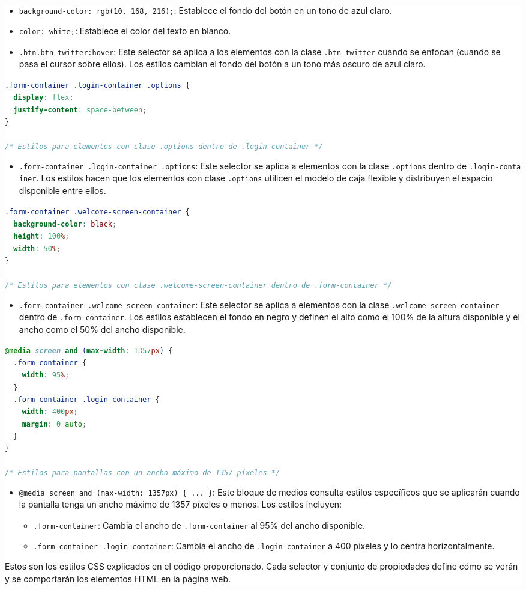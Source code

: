   - `background-color: rgb(10, 168, 216);`: Establece el fondo del botón en un tono de azul claro.

  - `color: white;`: Establece el color del texto en blanco.

- `.btn.btn-twitter:hover`: Este selector se aplica a los elementos con la clase `.btn-twitter` cuando se enfocan (cuando se pasa el cursor sobre ellos). Los estilos cambian el fondo del botón a un tono más oscuro de azul claro.

```css
.form-container .login-container .options {
  display: flex;
  justify-content: space-between;
}

/* Estilos para elementos con clase .options dentro de .login-container */
```

- `.form-container .login-container .options`: Este selector se aplica a elementos con la clase `.options` dentro de `.login-container`. Los estilos hacen que los elementos con clase `.options` utilicen el modelo de caja flexible y distribuyen el espacio disponible entre ellos.

```css
.form-container .welcome-screen-container {
  background-color: black;
  height: 100%;
  width: 50%;
}

/* Estilos para elementos con clase .welcome-screen-container dentro de .form-container */
```

- `.form-container .welcome-screen-container`: Este selector se aplica a elementos con la clase `.welcome-screen-container` dentro de `.form-container`. Los estilos establecen el fondo en negro y definen el alto como el 100% de la altura disponible y el ancho como el 50% del ancho disponible.

```css
@media screen and (max-width: 1357px) {
  .form-container {
    width: 95%;
  }
  .form-container .login-container {
    width: 400px;
    margin: 0 auto;
  }
}

/* Estilos para pantallas con un ancho máximo de 1357 píxeles */
```

- `@media screen and (max-width: 1357px) { ... }`: Este bloque de medios consulta estilos específicos que se aplicarán cuando la pantalla tenga un ancho máximo de 1357 píxeles o menos. Los estilos incluyen:

  - `.form-container`: Cambia el ancho de `.form-container` al 95% del ancho disponible.

  - `.form-container .login-container`: Cambia el ancho de `.login-container` a 400 píxeles y lo centra horizontalmente.

Estos son los estilos CSS explicados en el código proporcionado. Cada selector y conjunto de propiedades define cómo se verán y se comportarán los elementos HTML en la página web.
